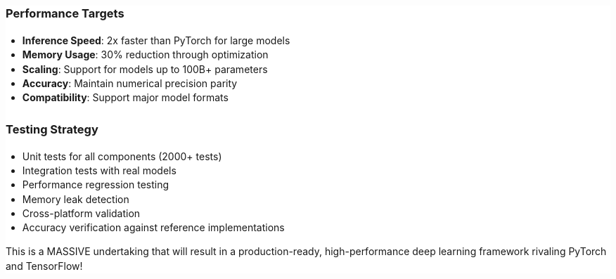 ### Performance Targets
- **Inference Speed**: 2x faster than PyTorch for large models
- **Memory Usage**: 30% reduction through optimization
- **Scaling**: Support for models up to 100B+ parameters
- **Accuracy**: Maintain numerical precision parity
- **Compatibility**: Support major model formats

### Testing Strategy
- Unit tests for all components (2000+ tests)
- Integration tests with real models
- Performance regression testing
- Memory leak detection
- Cross-platform validation
- Accuracy verification against reference implementations

This is a MASSIVE undertaking that will result in a production-ready, 
high-performance deep learning framework rivaling PyTorch and TensorFlow! 